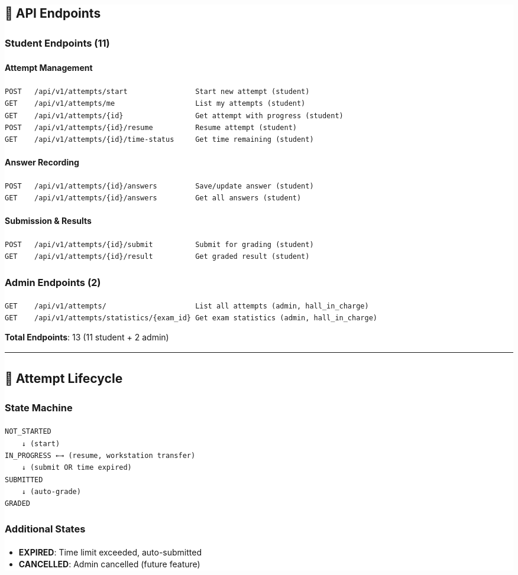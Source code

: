 
## 🔌 API Endpoints

### Student Endpoints (11)

#### Attempt Management
```
POST   /api/v1/attempts/start                Start new attempt (student)
GET    /api/v1/attempts/me                   List my attempts (student)
GET    /api/v1/attempts/{id}                 Get attempt with progress (student)
POST   /api/v1/attempts/{id}/resume          Resume attempt (student)
GET    /api/v1/attempts/{id}/time-status     Get time remaining (student)
```

#### Answer Recording
```
POST   /api/v1/attempts/{id}/answers         Save/update answer (student)
GET    /api/v1/attempts/{id}/answers         Get all answers (student)
```

#### Submission & Results
```
POST   /api/v1/attempts/{id}/submit          Submit for grading (student)
GET    /api/v1/attempts/{id}/result          Get graded result (student)
```

### Admin Endpoints (2)
```
GET    /api/v1/attempts/                     List all attempts (admin, hall_in_charge)
GET    /api/v1/attempts/statistics/{exam_id} Get exam statistics (admin, hall_in_charge)
```

**Total Endpoints**: 13 (11 student + 2 admin)

---

## 🔄 Attempt Lifecycle

### State Machine

```
NOT_STARTED
    ↓ (start)
IN_PROGRESS ←→ (resume, workstation transfer)
    ↓ (submit OR time expired)
SUBMITTED
    ↓ (auto-grade)
GRADED
```

### Additional States
- **EXPIRED**: Time limit exceeded, auto-submitted
- **CANCELLED**: Admin cancelled (future feature)
